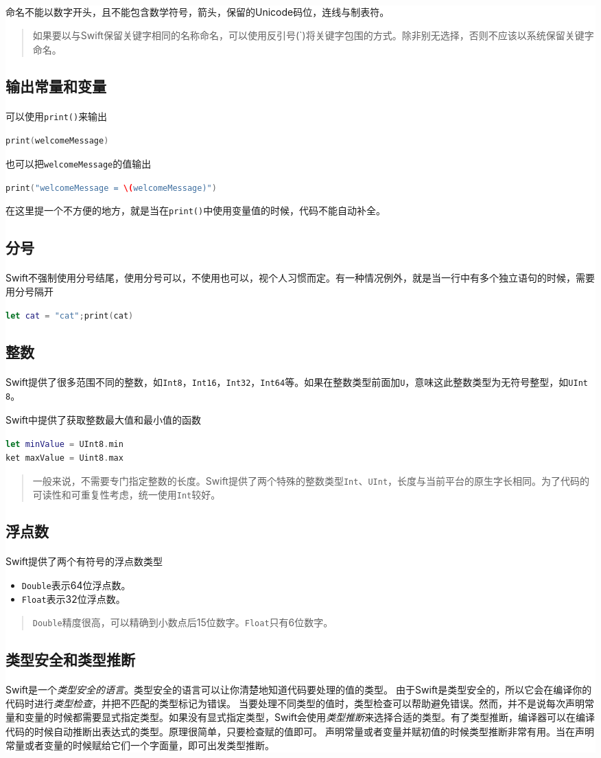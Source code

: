 命名不能以数字开头，且不能包含数学符号，箭头，保留的Unicode码位，连线与制表符。

> 如果要以与Swift保留关键字相同的名称命名，可以使用反引号(`)将关键字包围的方式。除非别无选择，否则不应该以系统保留关键字命名。

## 输出常量和变量

可以使用`print()`来输出

```swift
print(welcomeMessage)
```

也可以把`welcomeMessage`的值输出

```swift
print("welcomeMessage = \(welcomeMessage)")
```

在这里提一个不方便的地方，就是当在`print()`中使用变量值的时候，代码不能自动补全。

## 分号

Swift不强制使用分号结尾，使用分号可以，不使用也可以，视个人习惯而定。有一种情况例外，就是当一行中有多个独立语句的时候，需要用分号隔开

```swift
let cat = "cat";print(cat)
```

## 整数

Swift提供了很多范围不同的整数，如`Int8`，`Int16`，`Int32`，`Int64`等。如果在整数类型前面加`U`，意味这此整数类型为无符号整型，如`UInt8`。

Swift中提供了获取整数最大值和最小值的函数

```swift
let minValue = UInt8.min
ket maxValue = Uint8.max
```

> 一般来说，不需要专门指定整数的长度。Swift提供了两个特殊的整数类型`Int`、`UInt`，长度与当前平台的原生字长相同。为了代码的可读性和可重复性考虑，统一使用`Int`较好。

## 浮点数

Swift提供了两个有符号的浮点数类型

 - `Double`表示64位浮点数。
 - `Float`表示32位浮点数。

> `Double`精度很高，可以精确到小数点后15位数字。`Float`只有6位数字。

## 类型安全和类型推断

Swift是一个*类型安全的语言*。类型安全的语言可以让你清楚地知道代码要处理的值的类型。
由于Swift是类型安全的，所以它会在编译你的代码时进行*类型检查*，并把不匹配的类型标记为错误。
当要处理不同类型的值时，类型检查可以帮助避免错误。然而，并不是说每次声明常量和变量的时候都需要显式指定类型。如果没有显式指定类型，Swift会使用*类型推断*来选择合适的类型。有了类型推断，编译器可以在编译代码的时候自动推断出表达式的类型。原理很简单，只要检查赋的值即可。
声明常量或者变量并赋初值的时候类型推断非常有用。当在声明常量或者变量的时候赋给它们一个字面量，即可出发类型推断。
